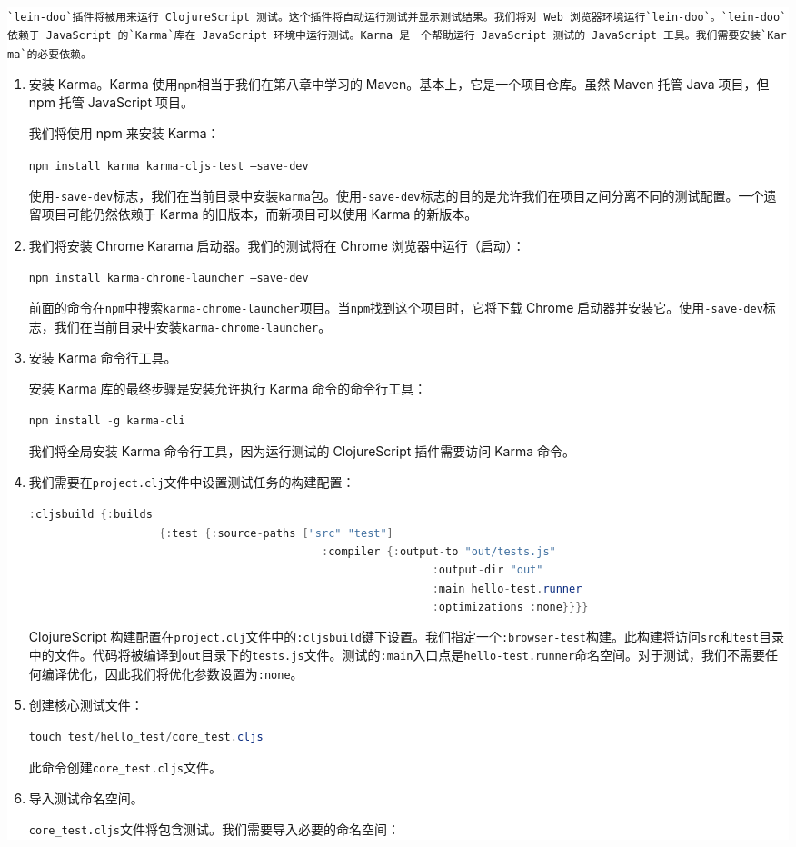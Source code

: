     `lein-doo`插件将被用来运行 ClojureScript 测试。这个插件将自动运行测试并显示测试结果。我们将对 Web 浏览器环境运行`lein-doo`。`lein-doo`依赖于 JavaScript 的`Karma`库在 JavaScript 环境中运行测试。Karma 是一个帮助运行 JavaScript 测试的 JavaScript 工具。我们需要安装`Karma`的必要依赖。

1.  安装 Karma。Karma 使用`npm`相当于我们在第八章中学习的 Maven。基本上，它是一个项目仓库。虽然 Maven 托管 Java 项目，但 npm 托管 JavaScript 项目。

    我们将使用 npm 来安装 Karma：

    ```java
    npm install karma karma-cljs-test –save-dev
    ```

    使用`-save-dev`标志，我们在当前目录中安装`karma`包。使用`-save-dev`标志的目的是允许我们在项目之间分离不同的测试配置。一个遗留项目可能仍然依赖于 Karma 的旧版本，而新项目可以使用 Karma 的新版本。

1.  我们将安装 Chrome Karama 启动器。我们的测试将在 Chrome 浏览器中运行（启动）：

    ```java
    npm install karma-chrome-launcher –save-dev
    ```

    前面的命令在`npm`中搜索`karma-chrome-launcher`项目。当`npm`找到这个项目时，它将下载 Chrome 启动器并安装它。使用`-save-dev`标志，我们在当前目录中安装`karma-chrome-launcher`。

1.  安装 Karma 命令行工具。

    安装 Karma 库的最终步骤是安装允许执行 Karma 命令的命令行工具：

    ```java
    npm install -g karma-cli
    ```

    我们将全局安装 Karma 命令行工具，因为运行测试的 ClojureScript 插件需要访问 Karma 命令。

1.  我们需要在`project.clj`文件中设置测试任务的构建配置：

    ```java
    :cljsbuild {:builds
                        {:test {:source-paths ["src" "test"]
                                                 :compiler {:output-to "out/tests.js"
                                                                  :output-dir "out"
                                                                  :main hello-test.runner
                                                                  :optimizations :none}}}}
    ```

    ClojureScript 构建配置在`project.clj`文件中的`:cljsbuild`键下设置。我们指定一个`:browser-test`构建。此构建将访问`src`和`test`目录中的文件。代码将被编译到`out`目录下的`tests.js`文件。测试的`:main`入口点是`hello-test.runner`命名空间。对于测试，我们不需要任何编译优化，因此我们将优化参数设置为`:none`。

1.  创建核心测试文件：

    ```java
    touch test/hello_test/core_test.cljs
    ```

    此命令创建`core_test.cljs`文件。

1.  导入测试命名空间。

    `core_test.cljs`文件将包含测试。我们需要导入必要的命名空间：
